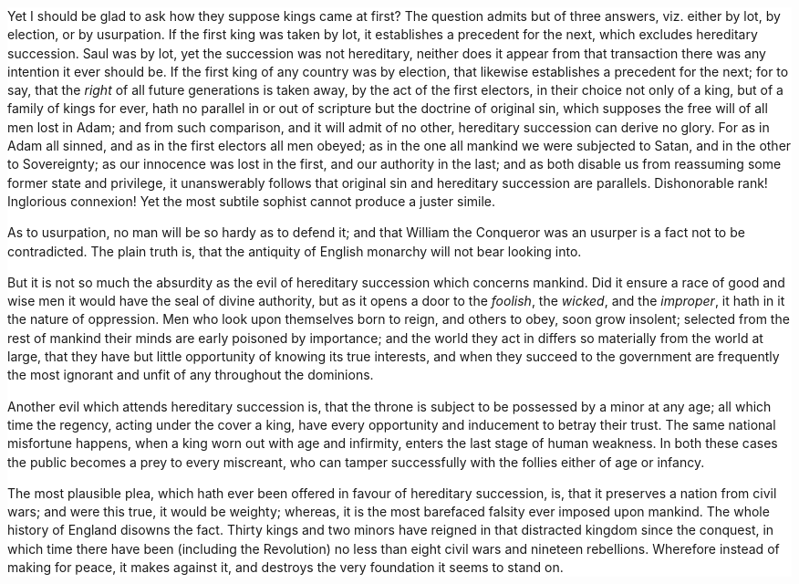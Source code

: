    Yet I should be glad to ask how they suppose kings came at first? The
   question admits but of three answers, viz. either by lot, by election, or
   by usurpation. If the first king was taken by lot, it establishes a
   precedent for the next, which excludes hereditary succession. Saul was by
   lot, yet the succession was not hereditary, neither does it appear from
   that transaction there was any intention it ever should be. If the first
   king of any country was by election, that likewise establishes a precedent
   for the next; for to say, that the *right* of all future generations is
   taken away, by the act of the first electors, in their choice not only of
   a king, but of a family of kings for ever, hath no parallel in or out of
   scripture but the doctrine of original sin, which supposes the free will
   of all men lost in Adam; and from such comparison, and it will admit of no
   other, hereditary succession can derive no glory. For as in Adam all
   sinned, and as in the first electors all men obeyed; as in the one all
   mankind we were subjected to Satan, and in the other to Sovereignty; as our
   innocence was lost in the first, and our authority in the last; and as
   both disable us from reassuming some former state and privilege, it
   unanswerably follows that original sin and hereditary succession are
   parallels. Dishonorable rank! Inglorious connexion! Yet the most subtile
   sophist cannot produce a juster simile.

   As to usurpation, no man will be so hardy as to defend it; and that
   William the Conqueror was an usurper is a fact not to be contradicted. The
   plain truth is, that the antiquity of English monarchy will not bear
   looking into.

   But it is not so much the absurdity as the evil of hereditary succession
   which concerns mankind. Did it ensure a race of good and wise men it would
   have the seal of divine authority, but as it opens a door to the *foolish*,
   the *wicked*, and the *improper*, it hath in it the nature of oppression. Men
   who look upon themselves born to reign, and others to obey, soon grow
   insolent; selected from the rest of mankind their minds are early poisoned
   by importance; and the world they act in differs so materially from the
   world at large, that they have but little opportunity of knowing its true
   interests, and when they succeed to the government are frequently the most
   ignorant and unfit of any throughout the dominions.

   Another evil which attends hereditary succession is, that the throne is
   subject to be possessed by a minor at any age; all which time the regency,
   acting under the cover a king, have every opportunity and inducement to
   betray their trust. The same national misfortune happens, when a king
   worn out with age and infirmity, enters the last stage of human weakness.
   In both these cases the public becomes a prey to every miscreant, who can
   tamper successfully with the follies either of age or infancy.

   The most plausible plea, which hath ever been offered in favour of
   hereditary succession, is, that it preserves a nation from civil wars; and
   were this true, it would be weighty; whereas, it is the most barefaced
   falsity ever imposed upon mankind. The whole history of England disowns
   the fact. Thirty kings and two minors have reigned in that distracted
   kingdom since the conquest, in which time there have been (including the
   Revolution) no less than eight civil wars and nineteen rebellions.
   Wherefore instead of making for peace, it makes against it, and destroys
   the very foundation it seems to stand on.
